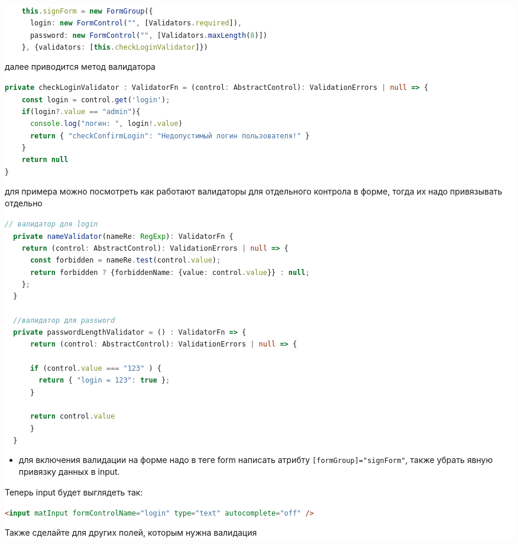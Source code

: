```ts
    this.signForm = new FormGroup({
      login: new FormControl("", [Validators.required]),
      password: new FormControl("", [Validators.maxLength(8)])
    }, {validators: [this.checkLoginValidator]})
```

далее приводится метод валидатора

```ts
private checkLoginValidator : ValidatorFn = (control: AbstractControl): ValidationErrors | null => {
    const login = control.get('login');    
    if(login?.value == "admin"){
      console.log("логин: ", login!.value)
      return { "checkConfirmLogin": "Недопустимый логин пользователя!" }
    }
    return null
}
```

для примера можно посмотреть как работают валидаторы для отдельного контрола в форме, тогда их надо привязывать отдельно

```ts
// валидатор для login
  private nameValidator(nameRe: RegExp): ValidatorFn {
    return (control: AbstractControl): ValidationErrors | null => {
      const forbidden = nameRe.test(control.value);
      return forbidden ? {forbiddenName: {value: control.value}} : null;
    };
  }
  
  //валидатор для password
  private passwordLengthValidator = () : ValidatorFn => {
      return (control: AbstractControl): ValidationErrors | null => {
    
      if (control.value === "123" ) {
        return { "login = 123": true };
      }

      return control.value
      }
  }
```

- для включения валидации на форме надо в теге form написать атрибту ```[formGroup]="signForm"```, также убрать явную привязку данных в input.
  
Теперь input будет выглядеть так:

```html
<input matInput formControlName="login" type="text" autocomplete="off" />
```

Также сделайте для других полей, которым нужна валидация
